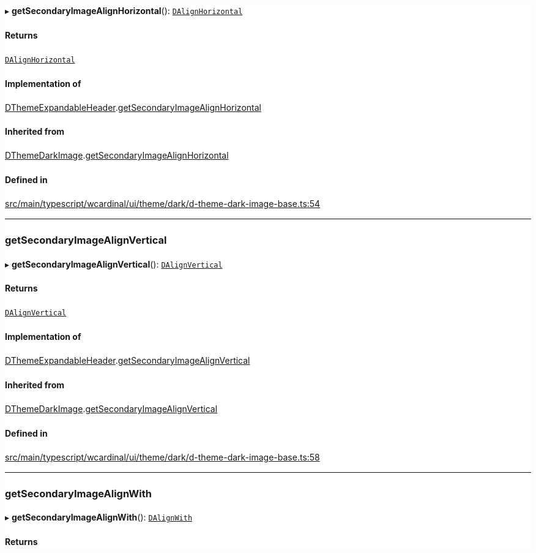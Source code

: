 ▸ **getSecondaryImageAlignHorizontal**(): [`DAlignHorizontal`](../index.md#dalignhorizontal)

#### Returns

[`DAlignHorizontal`](../index.md#dalignhorizontal)

#### Implementation of

[DThemeExpandableHeader](../interfaces/DThemeExpandableHeader.md).[getSecondaryImageAlignHorizontal](../interfaces/DThemeExpandableHeader.md#getsecondaryimagealignhorizontal)

#### Inherited from

[DThemeDarkImage](DThemeDarkImage.md).[getSecondaryImageAlignHorizontal](DThemeDarkImage.md#getsecondaryimagealignhorizontal)

#### Defined in

[src/main/typescript/wcardinal/ui/theme/dark/d-theme-dark-image-base.ts:54](https://github.com/winter-cardinal/winter-cardinal-ui/blob/v0.414.0/src/main/typescript/wcardinal/ui/theme/dark/d-theme-dark-image-base.ts#L54)

___

### getSecondaryImageAlignVertical

▸ **getSecondaryImageAlignVertical**(): [`DAlignVertical`](../index.md#dalignvertical)

#### Returns

[`DAlignVertical`](../index.md#dalignvertical)

#### Implementation of

[DThemeExpandableHeader](../interfaces/DThemeExpandableHeader.md).[getSecondaryImageAlignVertical](../interfaces/DThemeExpandableHeader.md#getsecondaryimagealignvertical)

#### Inherited from

[DThemeDarkImage](DThemeDarkImage.md).[getSecondaryImageAlignVertical](DThemeDarkImage.md#getsecondaryimagealignvertical)

#### Defined in

[src/main/typescript/wcardinal/ui/theme/dark/d-theme-dark-image-base.ts:58](https://github.com/winter-cardinal/winter-cardinal-ui/blob/v0.414.0/src/main/typescript/wcardinal/ui/theme/dark/d-theme-dark-image-base.ts#L58)

___

### getSecondaryImageAlignWith

▸ **getSecondaryImageAlignWith**(): [`DAlignWith`](../index.md#dalignwith)

#### Returns
